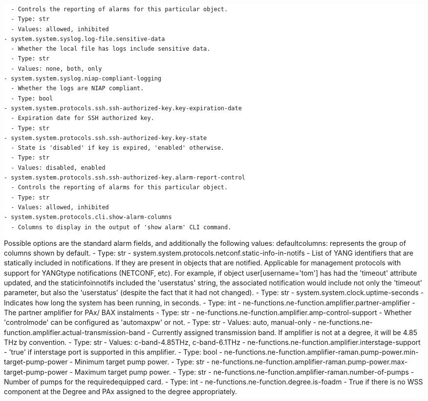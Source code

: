      - Controls the reporting of alarms for this particular object.
      - Type: str
      - Values: allowed, inhibited
    - system.system.syslog.log-file.sensitive-data
      - Whether the local file has logs include sensitive data.
      - Type: str
      - Values: none, both, only
    - system.system.syslog.niap-compliant-logging
      - Whether the logs are NIAP compliant.
      - Type: bool
    - system.system.protocols.ssh.ssh-authorized-key.key-expiration-date
      - Expiration date for SSH authorized key.
      - Type: str
    - system.system.protocols.ssh.ssh-authorized-key.key-state
      - State is 'disabled' if key is expired, 'enabled' otherwise.
      - Type: str
      - Values: disabled, enabled
    - system.system.protocols.ssh.ssh-authorized-key.alarm-report-control
      - Controls the reporting of alarms for this particular object.
      - Type: str
      - Values: allowed, inhibited
    - system.system.protocols.cli.show-alarm-columns
      - Columns to display in the output of 'show alarm' CLI command.
Possible options are the standard alarm fields, and additionally the following values:
 defaultcolumns: represents the group of columns shown by default.
      - Type: str
    - system.system.protocols.netconf.static-info-in-notifs
      - List of YANG identifiers that are statically included in notifications.
If they are present in objects that are notified.
Applicable for management protocols with support for YANGtype notifications (NETCONF, etc).
For example, if object user[username='tom'] has had the 'timeout' attribute updated,
and the staticinfoinnotifs included the 'userstatus' string,
the associated notification would include not only the 'timeout' parameter,
but also the 'userstatus' (despite the fact that it had not changed).
      - Type: str
    - system.system.clock.uptime-seconds
      - Indicates how long the system has been running, in seconds.
      - Type: int
    - ne-functions.ne-function.amplifier.partner-amplifier
      - The partner amplifier for PAx/ BAX instalments
      - Type: str
    - ne-functions.ne-function.amplifier.amp-control-support
      - Whether 'controlmode' can be configured as 'automaxpw' or not.
      - Type: str
      - Values: auto, manual-only
    - ne-functions.ne-function.amplifier.actual-transmission-band
      - Currently assigned transmission band. If amplifier is not at a degree, it will be 4.85 THz by convention.
      - Type: str
      - Values: c-band-4.85THz, c-band-6.1THz
    - ne-functions.ne-function.amplifier.interstage-support
      - 'true' if interstage port is supported in this amplifier.
      - Type: bool
    - ne-functions.ne-function.amplifier-raman.pump-power.min-target-pump-power
      - Minimum target pump power.
      - Type: str
    - ne-functions.ne-function.amplifier-raman.pump-power.max-target-pump-power
      - Maximum target pump power.
      - Type: str
    - ne-functions.ne-function.amplifier-raman.number-of-pumps
      - Number of pumps for the requiredequipped card.
      - Type: int
    - ne-functions.ne-function.degree.is-foadm
      - True if there is no WSS component at the Degree and PAx assigned to the degree appropriately.
